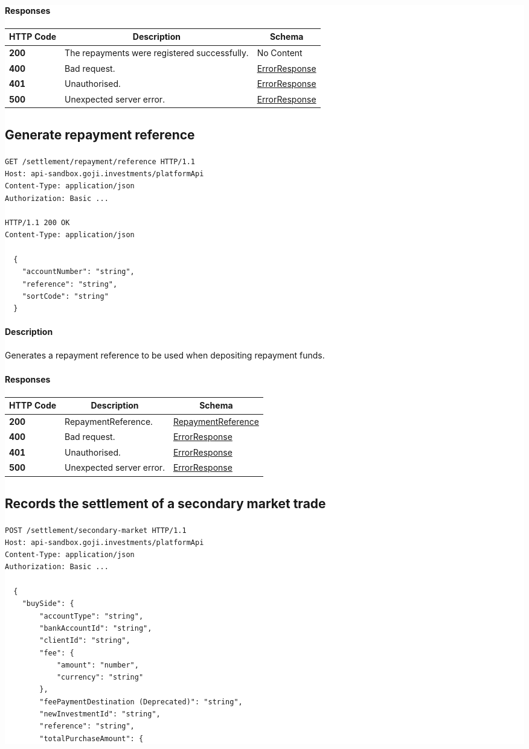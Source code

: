 #### Responses
|HTTP Code|Description|Schema|
|---|---|---|
|**200**|The repayments were registered successfully.|No Content|
|**400**|Bad request.|[ErrorResponse](#errorresponse)|
|**401**|Unauthorised.|[ErrorResponse](#errorresponse)|
|**500**|Unexpected server error.|[ErrorResponse](#errorresponse)|

<a name="repaymentreference"></a>
## Generate repayment reference
```http
GET /settlement/repayment/reference HTTP/1.1
Host: api-sandbox.goji.investments/platformApi
Content-Type: application/json
Authorization: Basic ...

HTTP/1.1 200 OK
Content-Type: application/json

  {
    "accountNumber": "string",
    "reference": "string",
    "sortCode": "string"
  }
```
#### Description
Generates a repayment reference to be used when depositing repayment funds.

#### Responses
|HTTP Code|Description|Schema|
|---|---|---|
|**200**|RepaymentReference.|[RepaymentReference](#repaymentreference)|
|**400**|Bad request.|[ErrorResponse](#errorresponse)|
|**401**|Unauthorised.|[ErrorResponse](#errorresponse)|
|**500**|Unexpected server error.|[ErrorResponse](#errorresponse)|

<a name="settlementsecondarymarket"></a>
## Records the settlement of a secondary market trade
```http
POST /settlement/secondary-market HTTP/1.1
Host: api-sandbox.goji.investments/platformApi
Content-Type: application/json
Authorization: Basic ...

  {
    "buySide": {
        "accountType": "string",
        "bankAccountId": "string",
        "clientId": "string",
        "fee": {
            "amount": "number",
            "currency": "string"
        },
        "feePaymentDestination (Deprecated)": "string",
        "newInvestmentId": "string",
        "reference": "string",
        "totalPurchaseAmount": {
```